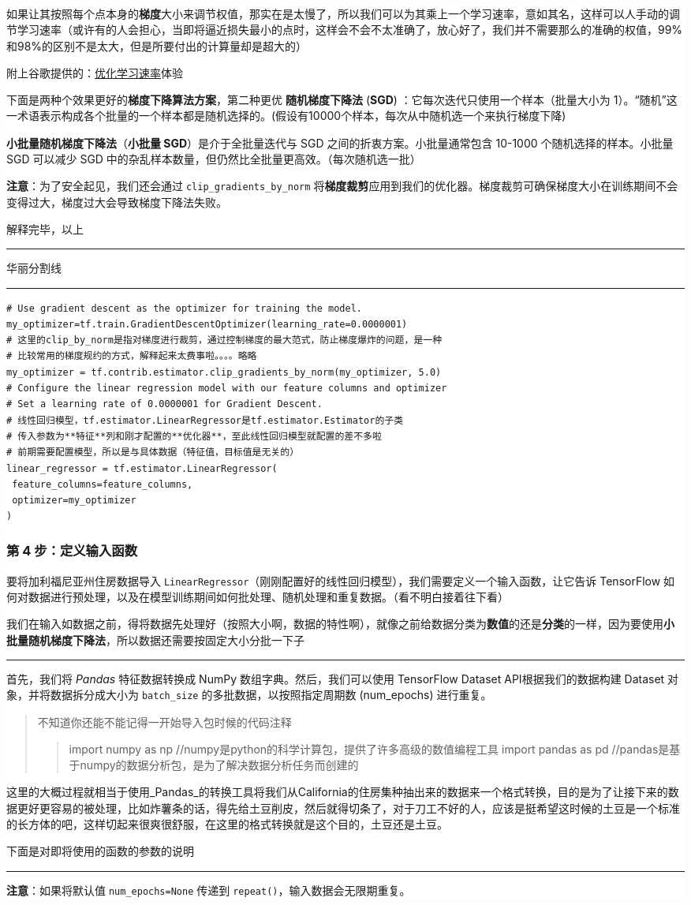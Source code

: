 如果让其按照每个点本身的**梯度**大小来调节权值，那实在是太慢了，所以我们可以为其乘上一个学习速率，意如其名，这样可以人手动的调节学习速率（或许有的人会担心，当即将逼近损失最小的点时，这样会不会不太准确了，放心好了，我们并不需要那么的准确的权值，99%和98%的区别不是太大，但是所要付出的计算量却是超大的）

附上谷歌提供的：[优化学习速率](https://developers.google.cn/machine-learning/crash-course/fitter/graph)体验

下面是两种个效果更好的**梯度下降算法方案**，第二种更优
**随机梯度下降法** (**SGD**) ：它每次迭代只使用一个样本（批量大小为 1）。“随机”这一术语表示构成各个批量的一个样本都是随机选择的。(假设有10000个样本，每次从中随机选一个来执行梯度下降)

**小批量随机梯度下降法**（**小批量 SGD**）是介于全批量迭代与 SGD 之间的折衷方案。小批量通常包含 10-1000 个随机选择的样本。小批量 SGD 可以减少 SGD 中的杂乱样本数量，但仍然比全批量更高效。（每次随机选一批）

**注意**：为了安全起见，我们还会通过 `clip_gradients_by_norm` 将**梯度裁剪**应用到我们的优化器。梯度裁剪可确保梯度大小在训练期间不会变得过大，梯度过大会导致梯度下降法失败。 

解释完毕，以上
***
华丽分割线
* * *
```
# Use gradient descent as the optimizer for training the model.
my_optimizer=tf.train.GradientDescentOptimizer(learning_rate=0.0000001)
# 这里的clip_by_norm是指对梯度进行裁剪，通过控制梯度的最大范式，防止梯度爆炸的问题，是一种
# 比较常用的梯度规约的方式，解释起来太费事啦。。。。略略
my_optimizer = tf.contrib.estimator.clip_gradients_by_norm(my_optimizer, 5.0)
# Configure the linear regression model with our feature columns and optimizer
# Set a learning rate of 0.0000001 for Gradient Descent.
# 线性回归模型，tf.estimator.LinearRegressor是tf.estimator.Estimator的子类
# 传入参数为**特征**列和刚才配置的**优化器**，至此线性回归模型就配置的差不多啦
# 前期需要配置模型，所以是与具体数据（特征值，目标值是无关的）
linear_regressor = tf.estimator.LinearRegressor(
 feature_columns=feature_columns,
 optimizer=my_optimizer
)
```
### 第 4 步：定义输入函数
要将加利福尼亚州住房数据导入 `LinearRegressor`（刚刚配置好的线性回归模型），我们需要定义一个输入函数，让它告诉 TensorFlow 如何对数据进行预处理，以及在模型训练期间如何批处理、随机处理和重复数据。（看不明白接着往下看）

我们在输入如数据之前，得将数据先处理好（按照大小啊，数据的特性啊），就像之前给数据分类为**数值**的还是**分类**的一样，因为要使用**小批量随机梯度下降法**，所以数据还需要按固定大小分批一下子
***
首先，我们将 _Pandas_ 特征数据转换成 NumPy 数组字典。然后，我们可以使用 TensorFlow Dataset API根据我们的数据构建 Dataset 对象，并将数据拆分成大小为 `batch_size` 的多批数据，以按照指定周期数 (num_epochs) 进行重复。
>不知道你还能不能记得一开始导入包时候的代码注释
>>import numpy as np        //numpy是python的科学计算包，提供了许多高级的数值编程工具
	import pandas as pd        //pandas是基于numpy的数据分析包，是为了解决数据分析任务而创建的

这里的大概过程就相当于使用_Pandas_的转换工具将我们从California的住房集种抽出来的数据来一个格式转换，目的是为了让接下来的数据更好更容易的被处理，比如炸薯条的话，得先给土豆削皮，然后就得切条了，对于刀工不好的人，应该是挺希望这时候的土豆是一个标准的长方体的吧，这样切起来很爽很舒服，在这里的格式转换就是这个目的，土豆还是土豆。

下面是对即将使用的函数的参数的说明
***
**注意**：如果将默认值 `num_epochs=None` 传递到 `repeat()`，输入数据会无限期重复。
